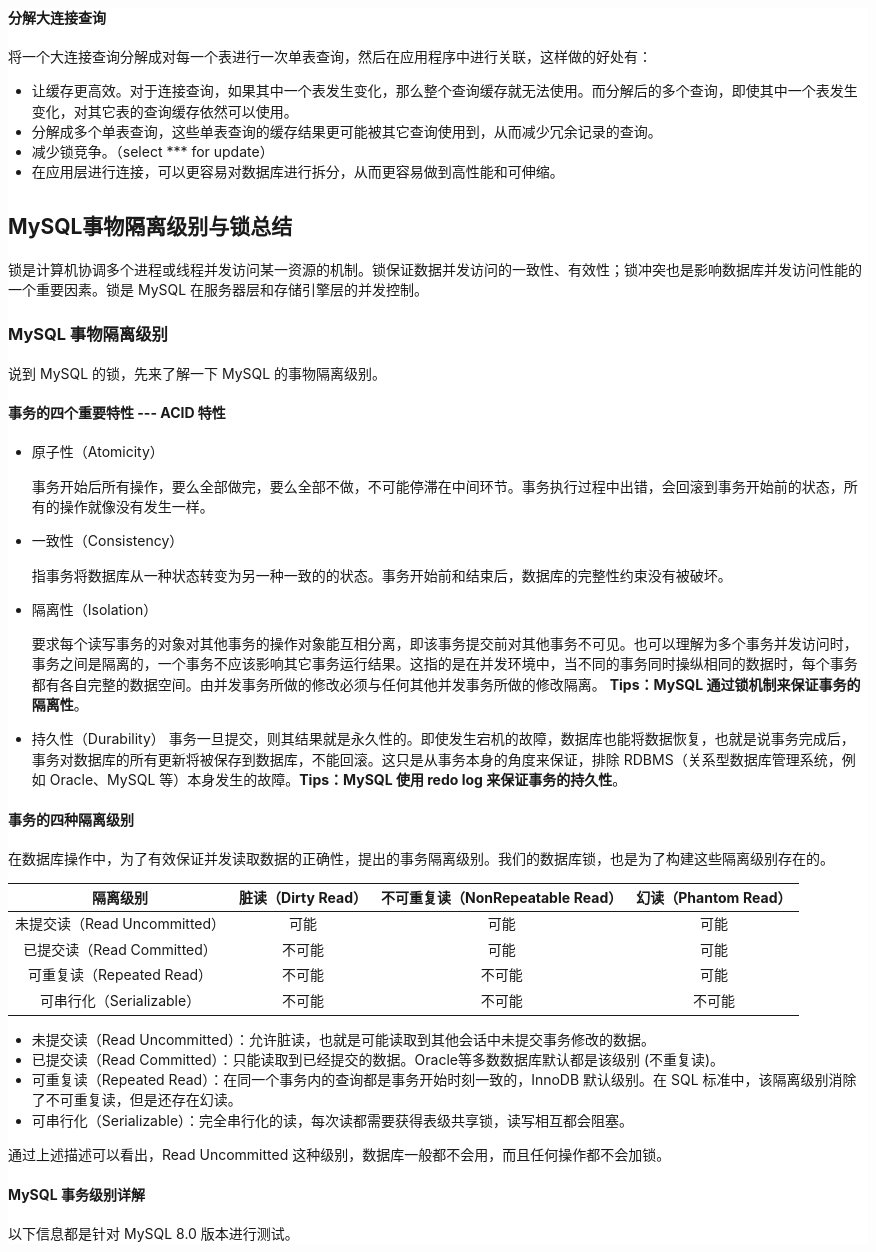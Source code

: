 
#### 分解大连接查询
将一个大连接查询分解成对每一个表进行一次单表查询，然后在应用程序中进行关联，这样做的好处有：
- 让缓存更高效。对于连接查询，如果其中一个表发生变化，那么整个查询缓存就无法使用。而分解后的多个查询，即使其中一个表发生变化，对其它表的查询缓存依然可以使用。
- 分解成多个单表查询，这些单表查询的缓存结果更可能被其它查询使用到，从而减少冗余记录的查询。
- 减少锁竞争。（select *** for update）
- 在应用层进行连接，可以更容易对数据库进行拆分，从而更容易做到高性能和可伸缩。

## MySQL事物隔离级别与锁总结
锁是计算机协调多个进程或线程并发访问某一资源的机制。锁保证数据并发访问的一致性、有效性；锁冲突也是影响数据库并发访问性能的一个重要因素。锁是 MySQL 在服务器层和存储引擎层的并发控制。

### MySQL 事物隔离级别
说到 MySQL 的锁，先来了解一下 MySQL 的事物隔离级别。

#### 事务的四个重要特性 --- ACID 特性
- 原子性（Atomicity）
    
    事务开始后所有操作，要么全部做完，要么全部不做，不可能停滞在中间环节。事务执行过程中出错，会回滚到事务开始前的状态，所有的操作就像没有发生一样。
    
- 一致性（Consistency）

    指事务将数据库从一种状态转变为另一种一致的的状态。事务开始前和结束后，数据库的完整性约束没有被破坏。
    
- 隔离性（Isolation）
    
    要求每个读写事务的对象对其他事务的操作对象能互相分离，即该事务提交前对其他事务不可见。也可以理解为多个事务并发访问时，事务之间是隔离的，一个事务不应该影响其它事务运行结果。这指的是在并发环境中，当不同的事务同时操纵相同的数据时，每个事务都有各自完整的数据空间。由并发事务所做的修改必须与任何其他并发事务所做的修改隔离。 **Tips：MySQL 通过锁机制来保证事务的隔离性**。

- 持久性（Durability）
    事务一旦提交，则其结果就是永久性的。即使发生宕机的故障，数据库也能将数据恢复，也就是说事务完成后，事务对数据库的所有更新将被保存到数据库，不能回滚。这只是从事务本身的角度来保证，排除 RDBMS（关系型数据库管理系统，例如 Oracle、MySQL 等）本身发生的故障。**Tips：MySQL 使用 redo log 来保证事务的持久性**。

#### 事务的四种隔离级别
在数据库操作中，为了有效保证并发读取数据的正确性，提出的事务隔离级别。我们的数据库锁，也是为了构建这些隔离级别存在的。

|  隔离级别   |  脏读（Dirty Read） |  不可重复读（NonRepeatable Read） |  幻读（Phantom Read）|
|   :----:   |   :----:   |    :----:    |    :----:    |
| 未提交读（Read Uncommitted） |  可能  |  可能  |  可能  |
| 已提交读（Read Committed） |  不可能  |  可能  |  可能  |
| 可重复读（Repeated Read） |  不可能  |  不可能  |  可能  |
| 可串行化（Serializable） |  不可能  | 不可能  |  不可能  |

- 未提交读（Read Uncommitted）：允许脏读，也就是可能读取到其他会话中未提交事务修改的数据。
- 已提交读（Read Committed）：只能读取到已经提交的数据。Oracle等多数数据库默认都是该级别 (不重复读)。
- 可重复读（Repeated Read）：在同一个事务内的查询都是事务开始时刻一致的，InnoDB 默认级别。在 SQL 标准中，该隔离级别消除了不可重复读，但是还存在幻读。
- 可串行化（Serializable）：完全串行化的读，每次读都需要获得表级共享锁，读写相互都会阻塞。

通过上述描述可以看出，Read Uncommitted 这种级别，数据库一般都不会用，而且任何操作都不会加锁。

#### MySQL 事务级别详解
以下信息都是针对 MySQL 8.0 版本进行测试。
